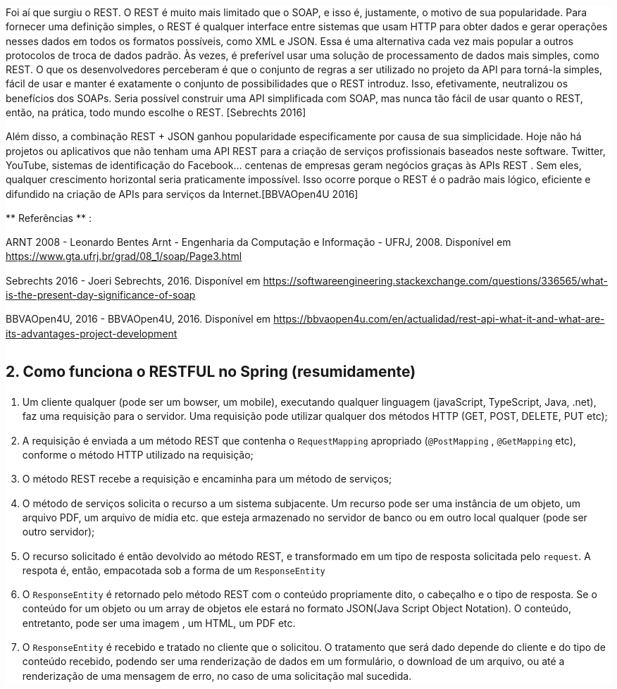 Foi aí que surgiu o REST. O REST é muito mais limitado que o SOAP, e isso é, justamente, o motivo de sua popularidade. Para fornecer uma definição simples, o REST é qualquer interface entre sistemas que usam HTTP para obter dados e gerar operações nesses dados em todos os formatos possíveis, como XML e JSON. Essa é uma alternativa cada vez mais popular a outros protocolos de troca de dados padrão. Às vezes, é preferível usar uma solução de processamento de dados mais simples, como REST. O que os desenvolvedores perceberam  é que o conjunto de regras a ser utilizado no projeto da API para torná-la simples, fácil de usar e manter é exatamente o conjunto de possibilidades que o REST introduz. Isso, efetivamente, neutralizou os benefícios dos SOAPs. Seria possível construir uma API simplificada com SOAP, mas nunca tão fácil de usar quanto o REST, então, na prática, todo mundo escolhe o REST. [Sebrechts 2016]

Além disso, a combinação REST + JSON ganhou popularidade especificamente por causa de sua simplicidade. Hoje não há projetos ou aplicativos que não tenham uma API REST para a criação de serviços profissionais baseados neste software. Twitter, YouTube, sistemas de identificação do Facebook… centenas de empresas geram negócios graças às APIs REST . Sem eles, qualquer crescimento horizontal seria praticamente impossível. Isso ocorre porque o REST é o padrão mais lógico, eficiente e difundido na criação de APIs para serviços da Internet.[BBVAOpen4U 2016]



** Referências ** :

ARNT 2008 - Leonardo Bentes Arnt - Engenharia da Computação e Informação - UFRJ, 2008. Disponível em https://www.gta.ufrj.br/grad/08_1/soap/Page3.html

Sebrechts 2016 - Joeri Sebrechts, 2016. Disponível em https://softwareengineering.stackexchange.com/questions/336565/what-is-the-present-day-significance-of-soap

BBVAOpen4U, 2016 - BBVAOpen4U, 2016. Disponível em https://bbvaopen4u.com/en/actualidad/rest-api-what-it-and-what-are-its-advantages-project-development

## 2. Como funciona o RESTFUL no Spring (resumidamente)

1. Um cliente qualquer (pode ser um bowser, um mobile), executando qualquer linguagem (javaScript, TypeScript, Java, .net), faz uma requisição para o servidor. Uma requisição pode utilizar qualquer dos métodos HTTP (GET, POST, DELETE, PUT etc);

2. A requisição é enviada a um método REST que contenha o `RequestMapping` apropriado (`@PostMapping` , `@GetMapping` etc), conforme o método HTTP utilizado na requisição;

3. O método REST recebe a requisição e encaminha para um método de serviços;

4. O método de serviços solicita o recurso a um sistema subjacente. Um recurso pode ser uma instância de um objeto, um arquivo PDF, um arquivo de mídia etc. que esteja armazenado no servidor de banco ou em outro local qualquer (pode ser outro servidor);

5. O recurso solicitado é então devolvido ao método REST, e transformado em um tipo de resposta solicitada pelo `request`. A respota é, então,  empacotada sob a forma de um `ResponseEntity`

6. O `ResponseEntity` é retornado pelo método REST com o conteúdo propriamente dito, o cabeçalho e o tipo de resposta. Se o conteúdo for um objeto ou um array de objetos ele estará no formato JSON(Java Script Object Notation). O conteúdo, entretanto, pode ser uma imagem , um HTML, um PDF etc. 

7. O `ResponseEntity` é recebido e tratado no cliente que o solicitou. O tratamento que será dado depende do cliente e do tipo de conteúdo recebido, podendo ser uma renderização de dados em um formulário, o download de um arquivo, ou até a renderização de uma mensagem de erro, no caso de uma solicitação mal sucedida.
